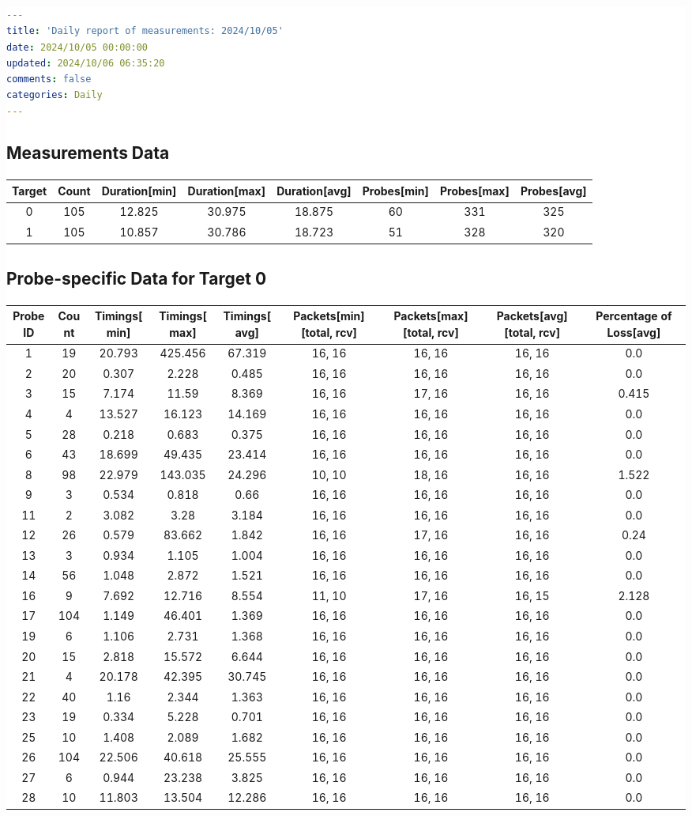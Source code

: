 ```yaml
---
title: 'Daily report of measurements: 2024/10/05'
date: 2024/10/05 00:00:00
updated: 2024/10/06 06:35:20
comments: false
categories: Daily
---
```


## Measurements Data

|Target|Count|Duration[min]|Duration[max]|Duration[avg]|Probes[min]|Probes[max]|Probes[avg]|
|:----:|:----:|:----:|:----:|:----:|:----:|:----:|:----:|
|0|105|12.825|30.975|18.875|60|331|325|
|1|105|10.857|30.786|18.723|51|328|320|



## Probe-specific Data for Target 0

|Probe ID|Count|Timings[min]|Timings[max]|Timings[avg]|Packets[min][total, rcv]|Packets[max][total, rcv]|Packets[avg][total, rcv]|Percentage of Loss[avg]|
|:----:|:----:|:----:|:----:|:----:|:----:|:----:|:----:|:----:|
|1|19|20.793|425.456|67.319|16, 16|16, 16|16, 16|0.0|
|2|20|0.307|2.228|0.485|16, 16|16, 16|16, 16|0.0|
|3|15|7.174|11.59|8.369|16, 16|17, 16|16, 16|0.415|
|4|4|13.527|16.123|14.169|16, 16|16, 16|16, 16|0.0|
|5|28|0.218|0.683|0.375|16, 16|16, 16|16, 16|0.0|
|6|43|18.699|49.435|23.414|16, 16|16, 16|16, 16|0.0|
|8|98|22.979|143.035|24.296|10, 10|18, 16|16, 16|1.522|
|9|3|0.534|0.818|0.66|16, 16|16, 16|16, 16|0.0|
|11|2|3.082|3.28|3.184|16, 16|16, 16|16, 16|0.0|
|12|26|0.579|83.662|1.842|16, 16|17, 16|16, 16|0.24|
|13|3|0.934|1.105|1.004|16, 16|16, 16|16, 16|0.0|
|14|56|1.048|2.872|1.521|16, 16|16, 16|16, 16|0.0|
|16|9|7.692|12.716|8.554|11, 10|17, 16|16, 15|2.128|
|17|104|1.149|46.401|1.369|16, 16|16, 16|16, 16|0.0|
|19|6|1.106|2.731|1.368|16, 16|16, 16|16, 16|0.0|
|20|15|2.818|15.572|6.644|16, 16|16, 16|16, 16|0.0|
|21|4|20.178|42.395|30.745|16, 16|16, 16|16, 16|0.0|
|22|40|1.16|2.344|1.363|16, 16|16, 16|16, 16|0.0|
|23|19|0.334|5.228|0.701|16, 16|16, 16|16, 16|0.0|
|25|10|1.408|2.089|1.682|16, 16|16, 16|16, 16|0.0|
|26|104|22.506|40.618|25.555|16, 16|16, 16|16, 16|0.0|
|27|6|0.944|23.238|3.825|16, 16|16, 16|16, 16|0.0|
|28|10|11.803|13.504|12.286|16, 16|16, 16|16, 16|0.0|